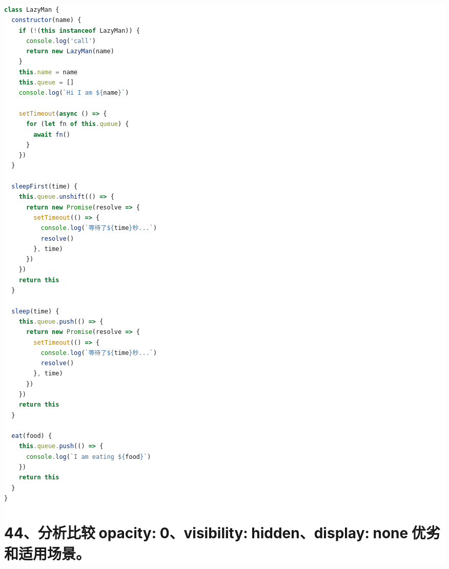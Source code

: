 ```js
class LazyMan {
  constructor(name) {
    if (!(this instanceof LazyMan)) {
      console.log('call')
      return new LazyMan(name)
    }
    this.name = name
    this.queue = []
    console.log(`Hi I am ${name}`)

    setTimeout(async () => {
      for (let fn of this.queue) {
        await fn()
      }
    })
  }

  sleepFirst(time) {
    this.queue.unshift(() => {
      return new Promise(resolve => {
        setTimeout(() => {
          console.log(`等待了${time}秒...`)
          resolve()
        }, time)
      })
    })
    return this
  }

  sleep(time) {
    this.queue.push(() => {
      return new Promise(resolve => {
        setTimeout(() => {
          console.log(`等待了${time}秒...`)
          resolve()
        }, time)
      })
    })
    return this
  }

  eat(food) {
    this.queue.push(() => {
      console.log(`I am eating ${food}`)
    })
    return this
  }
}
```

# 44、分析比较 opacity: 0、visibility: hidden、display: none 优劣和适用场景。
